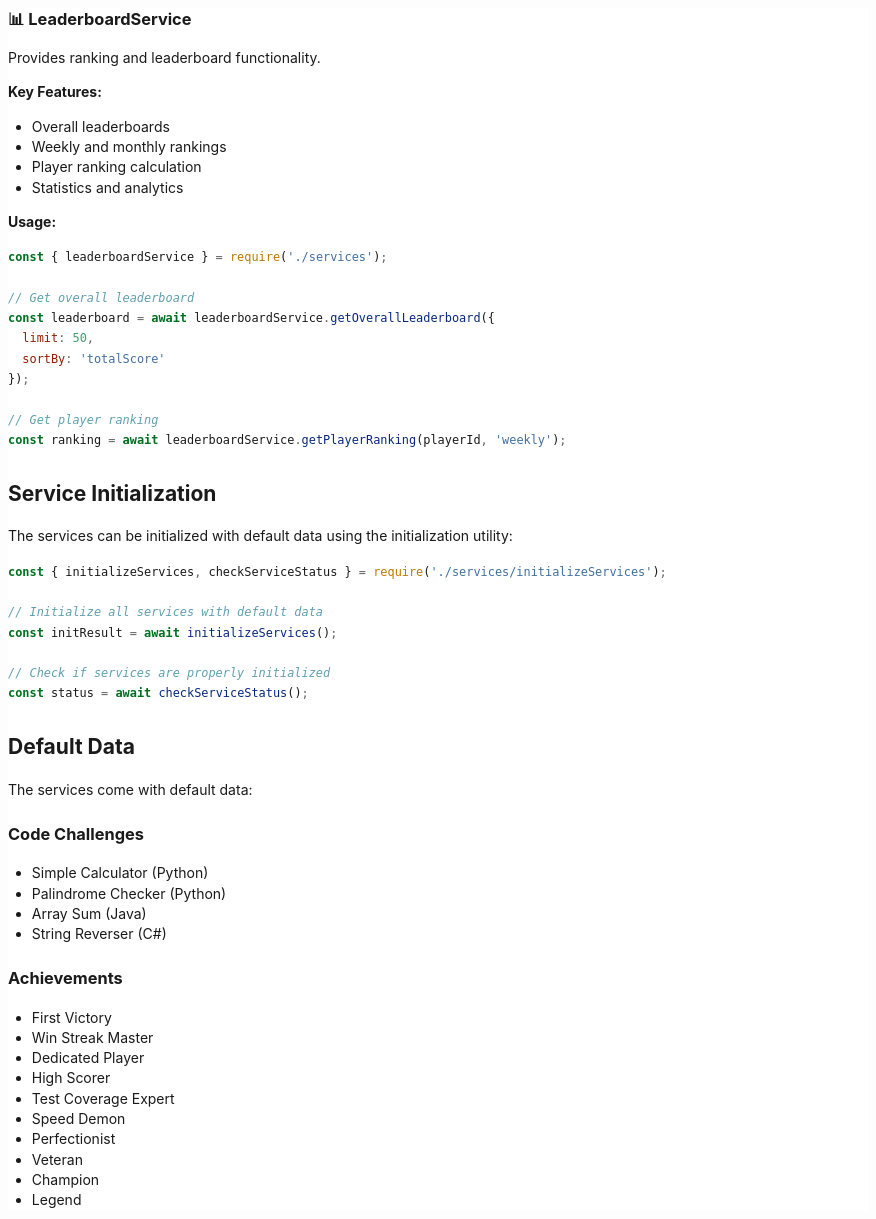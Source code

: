 ### 📊 LeaderboardService
Provides ranking and leaderboard functionality.

**Key Features:**
- Overall leaderboards
- Weekly and monthly rankings
- Player ranking calculation
- Statistics and analytics

**Usage:**
```javascript
const { leaderboardService } = require('./services');

// Get overall leaderboard
const leaderboard = await leaderboardService.getOverallLeaderboard({
  limit: 50,
  sortBy: 'totalScore'
});

// Get player ranking
const ranking = await leaderboardService.getPlayerRanking(playerId, 'weekly');
```

## Service Initialization

The services can be initialized with default data using the initialization utility:

```javascript
const { initializeServices, checkServiceStatus } = require('./services/initializeServices');

// Initialize all services with default data
const initResult = await initializeServices();

// Check if services are properly initialized
const status = await checkServiceStatus();
```

## Default Data

The services come with default data:

### Code Challenges
- Simple Calculator (Python)
- Palindrome Checker (Python)
- Array Sum (Java)
- String Reverser (C#)

### Achievements
- First Victory
- Win Streak Master
- Dedicated Player
- High Scorer
- Test Coverage Expert
- Speed Demon
- Perfectionist
- Veteran
- Champion
- Legend
